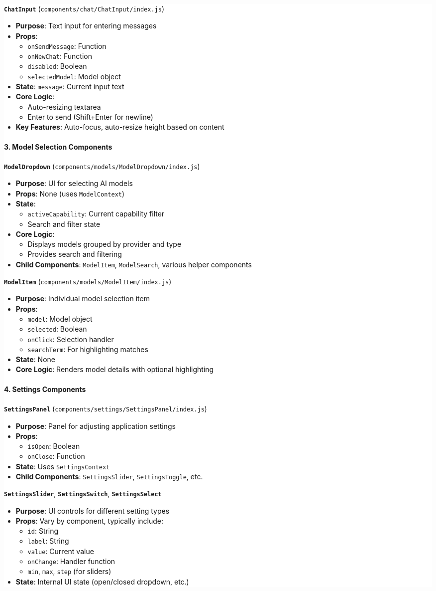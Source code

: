 **`ChatInput`** (`components/chat/ChatInput/index.js`)
- **Purpose**: Text input for entering messages
- **Props**: 
  - `onSendMessage`: Function
  - `onNewChat`: Function
  - `disabled`: Boolean
  - `selectedModel`: Model object
- **State**: `message`: Current input text
- **Core Logic**: 
  - Auto-resizing textarea
  - Enter to send (Shift+Enter for newline)
- **Key Features**: Auto-focus, auto-resize height based on content

#### 3. Model Selection Components

**`ModelDropdown`** (`components/models/ModelDropdown/index.js`)
- **Purpose**: UI for selecting AI models
- **Props**: None (uses `ModelContext`)
- **State**: 
  - `activeCapability`: Current capability filter
  - Search and filter state
- **Core Logic**: 
  - Displays models grouped by provider and type
  - Provides search and filtering
- **Child Components**: `ModelItem`, `ModelSearch`, various helper components

**`ModelItem`** (`components/models/ModelItem/index.js`)
- **Purpose**: Individual model selection item
- **Props**: 
  - `model`: Model object
  - `selected`: Boolean
  - `onClick`: Selection handler
  - `searchTerm`: For highlighting matches
- **State**: None
- **Core Logic**: Renders model details with optional highlighting

#### 4. Settings Components

**`SettingsPanel`** (`components/settings/SettingsPanel/index.js`)
- **Purpose**: Panel for adjusting application settings
- **Props**: 
  - `isOpen`: Boolean
  - `onClose`: Function
- **State**: Uses `SettingsContext`
- **Child Components**: `SettingsSlider`, `SettingsToggle`, etc.

**`SettingsSlider`**, **`SettingsSwitch`**, **`SettingsSelect`**
- **Purpose**: UI controls for different setting types
- **Props**: Vary by component, typically include:
  - `id`: String
  - `label`: String
  - `value`: Current value
  - `onChange`: Handler function
  - `min`, `max`, `step` (for sliders)
- **State**: Internal UI state (open/closed dropdown, etc.)
